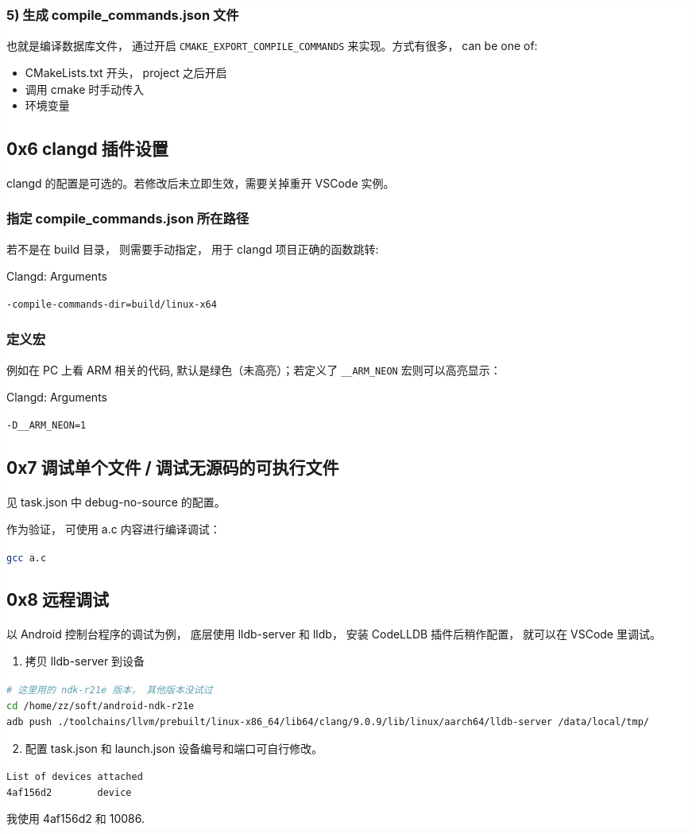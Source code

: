 ### 5)  生成 compile_commands.json 文件
也就是编译数据库文件， 通过开启 `CMAKE_EXPORT_COMPILE_COMMANDS` 来实现。方式有很多， can be one of:
- CMakeLists.txt 开头， project 之后开启
- 调用 cmake 时手动传入
- 环境变量

## 0x6 clangd 插件设置
clangd 的配置是可选的。若修改后未立即生效，需要关掉重开 VSCode 实例。

### 指定 compile_commands.json 所在路径
若不是在 build 目录， 则需要手动指定， 用于 clangd 项目正确的函数跳转:

Clangd: Arguments
```
-compile-commands-dir=build/linux-x64
```

### 定义宏
例如在 PC 上看 ARM 相关的代码, 默认是绿色（未高亮）；若定义了 `__ARM_NEON` 宏则可以高亮显示：

Clangd: Arguments
```
-D__ARM_NEON=1
```

## 0x7 调试单个文件 / 调试无源码的可执行文件
见 task.json 中 debug-no-source 的配置。

作为验证， 可使用 a.c 内容进行编译调试：
```bash
gcc a.c
```

## 0x8 远程调试
以 Android 控制台程序的调试为例， 底层使用 lldb-server 和 lldb， 安装 CodeLLDB 插件后稍作配置， 就可以在 VSCode 里调试。

1. 拷贝 lldb-server 到设备
```bash
# 这里用的 ndk-r21e 版本， 其他版本没试过
cd /home/zz/soft/android-ndk-r21e
adb push ./toolchains/llvm/prebuilt/linux-x86_64/lib64/clang/9.0.9/lib/linux/aarch64/lldb-server /data/local/tmp/
```

2. 配置 task.json 和 launch.json
设备编号和端口可自行修改。
```
List of devices attached
4af156d2        device

```
我使用 4af156d2 和 10086.
